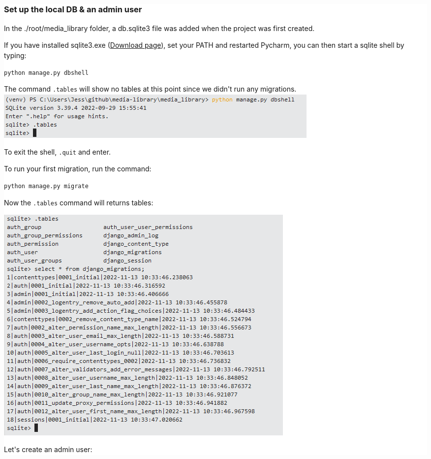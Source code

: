### Set up the local DB & an admin user

In the ./root/media_library folder, a db.sqlite3 file was added when the project was first created.

If you have installed sqlite3.exe ([Download page](https://www.sqlite.org/download.html)), set your PATH and restarted
Pycharm, you can then start a sqlite shell by typing:

```shell
python manage.py dbshell
```

The command `.tables` will show no tables at this point since we didn't run any migrations.
![SqliteShell.png](./images/SqliteShell.png)

To exit the shell, `.quit` and enter.

To run your first migration, run the command:

```shell
python manage.py migrate
```

Now the `.tables` command will returns tables:

![SetupDb.png](./images/SetupDb.png)

Let's create an admin user:
